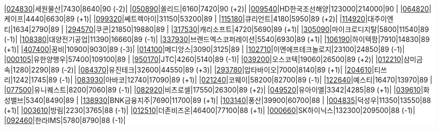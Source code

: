 |[024830](https://finance.daum.net/quotes/A024830)|세원물산|7430|8640|90 (-2)|
|[050890](https://finance.daum.net/quotes/A050890)|쏠리드|6160|7420|90 (+2)|
|[009540](https://finance.daum.net/quotes/A009540)|HD한국조선해양|123000|214000|90 |
|[064820](https://finance.daum.net/quotes/A064820)|케이프|4440|6630|89 (+1)|
|[099320](https://finance.daum.net/quotes/A099320)|쎄트렉아이|31150|53200|89 |
|[115180](https://finance.daum.net/quotes/A115180)|큐리언트|4180|5950|89 (+2)|
|[114920](https://finance.daum.net/quotes/A114920)|대주이엔티|1634|2790|89 |
|[294570](https://finance.daum.net/quotes/A294570)|쿠콘|21850|19880|89 |
|[317530](https://finance.daum.net/quotes/A317530)|캐리소프트|4720|5690|89 (+1)|
|[305090](https://finance.daum.net/quotes/A305090)|마이크로디지탈|5800|11540|89 (-1)|
|[108380](https://finance.daum.net/quotes/A108380)|대양전기공업|11390|16660|89 (-1)|
|[337930](https://finance.daum.net/quotes/A337930)|브랜드엑스코퍼레이션|5540|6930|89 (+1)|
|[106190](https://finance.daum.net/quotes/A106190)|하이텍팜|7910|14830|89 (+1)|
|[407400](https://finance.daum.net/quotes/A407400)|꿈비|10900|9030|89 (-3)|
|[014100](https://finance.daum.net/quotes/A014100)|메디앙스|3090|3125|89 |
|[102710](https://finance.daum.net/quotes/A102710)|이엔에프테크놀로지|23100|24850|89 (-1)|
|[000105](https://finance.daum.net/quotes/A000105)|유한양행우|57400|109100|89 |
|[950170](https://finance.daum.net/quotes/A950170)|JTC|4260|5140|89 (-1)|
|[039200](https://finance.daum.net/quotes/A039200)|오스코텍|19060|26500|89 (+2)|
|[012210](https://finance.daum.net/quotes/A012210)|삼미금속|1280|2290|89 (-2)|
|[084370](https://finance.daum.net/quotes/A084370)|유진테크|32600|44550|89 (+3)|
|[293780](https://finance.daum.net/quotes/A293780)|압타바이오|7000|8140|89 (+1)|
|[204610](https://finance.daum.net/quotes/A204610)|티쓰리|1242|1745|89 (-1)|
|[083930](https://finance.daum.net/quotes/A083930)|아바코|12740|17090|89 (+1)|
|[021240](https://finance.daum.net/quotes/A021240)|코웨이|58200|82700|89 (-1)|
|[122640](https://finance.daum.net/quotes/A122640)|예스티|16470|13970|89 |
|[077500](https://finance.daum.net/quotes/A077500)|유니퀘스트|8200|7060|89 (-1)|
|[082920](https://finance.daum.net/quotes/A082920)|비츠로셀|17550|26300|89 (+2)|
|[049520](https://finance.daum.net/quotes/A049520)|유아이엘|3342|4285|89 (+1)|
|[039610](https://finance.daum.net/quotes/A039610)|화성밸브|5340|8490|89 |
|[138930](https://finance.daum.net/quotes/A138930)|BNK금융지주|7690|11700|89 (+1)|
|[103140](https://finance.daum.net/quotes/A103140)|풍산|39900|60700|88 |
|[004835](https://finance.daum.net/quotes/A004835)|덕성우|11350|13550|88 (+1)|
|[003610](https://finance.daum.net/quotes/A003610)|방림|2230|3765|88 (-1)|
|[012510](https://finance.daum.net/quotes/A012510)|더존비즈온|46400|77100|88 (+1)|
|[000660](https://finance.daum.net/quotes/A000660)|SK하이닉스|132300|209500|88 (-1)|
|[092460](https://finance.daum.net/quotes/A092460)|한라IMS|5780|8790|88 (-1)|